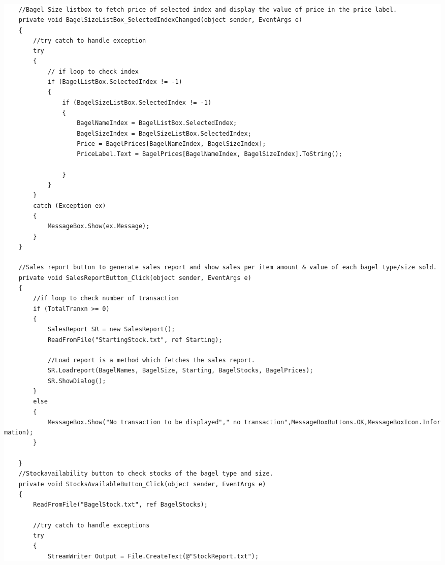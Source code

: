         //Bagel Size listbox to fetch price of selected index and display the value of price in the price label.
        private void BagelSizeListBox_SelectedIndexChanged(object sender, EventArgs e)
        {
            //try catch to handle exception
            try
            {
                // if loop to check index 
                if (BagelListBox.SelectedIndex != -1)
                {
                    if (BagelSizeListBox.SelectedIndex != -1)
                    {
                        BagelNameIndex = BagelListBox.SelectedIndex;
                        BagelSizeIndex = BagelSizeListBox.SelectedIndex;
                        Price = BagelPrices[BagelNameIndex, BagelSizeIndex];
                        PriceLabel.Text = BagelPrices[BagelNameIndex, BagelSizeIndex].ToString();

                    }
                }
            }
            catch (Exception ex)
            {
                MessageBox.Show(ex.Message);
            }
        }

        //Sales report button to generate sales report and show sales per item amount & value of each bagel type/size sold.
        private void SalesReportButton_Click(object sender, EventArgs e)
        {
            //if loop to check number of transaction
            if (TotalTranxn >= 0)
            {
                SalesReport SR = new SalesReport();
                ReadFromFile("StartingStock.txt", ref Starting);

                //Load report is a method which fetches the sales report. 
                SR.Loadreport(BagelNames, BagelSize, Starting, BagelStocks, BagelPrices);
                SR.ShowDialog();  
            }
            else
            {
                MessageBox.Show("No transaction to be displayed"," no transaction",MessageBoxButtons.OK,MessageBoxIcon.Information);
            }

        }
        //Stockavailability button to check stocks of the bagel type and size.
        private void StocksAvailableButton_Click(object sender, EventArgs e)
        {
            ReadFromFile("BagelStock.txt", ref BagelStocks);
            
            //try catch to handle exceptions
            try
            {
                StreamWriter Output = File.CreateText(@"StockReport.txt");
                